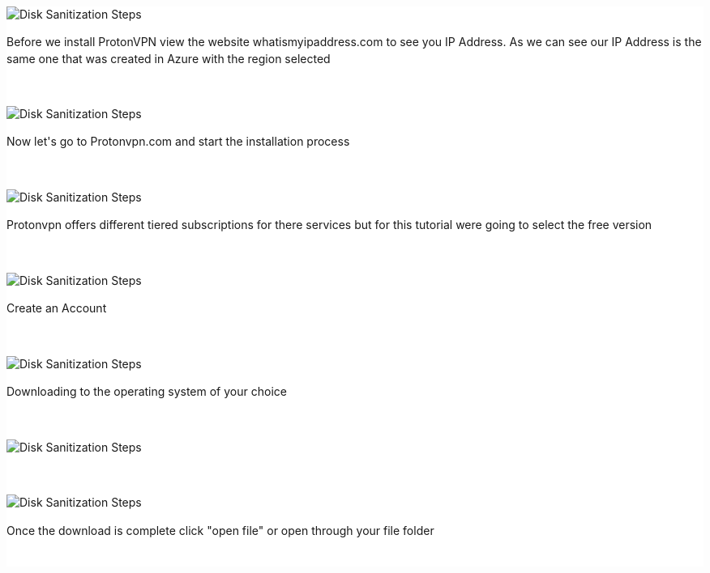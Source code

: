 <p>
<img src="https://i.imgur.com/CEvFaed.png" height="80%" width="80%" alt="Disk Sanitization Steps"/>
</p>
<p>
Before we install ProtonVPN view the website whatismyipaddress.com to see you IP Address. As we can see our IP Address is the same one that was created in Azure with the region selected</p>
<br />

<p>
<img src="https://i.imgur.com/REGAOxP.png" height="80%" width="80%" alt="Disk Sanitization Steps"/>
</p>
<p>
Now let's go to Protonvpn.com and start the installation process</p>
<br />

<p>
<img src="https://i.imgur.com/OpnqaXD.png" height="80%" width="80%" alt="Disk Sanitization Steps"/>
</p>
<p>
Protonvpn offers different tiered subscriptions for there services but for this tutorial were going to select the free version</p>
<br />

<p>
<img src="https://i.imgur.com/vLnpeLh.png" height="80%" width="80%" alt="Disk Sanitization Steps"/>
</p>
<p>
Create an Account</p>
<br />

<p>
<img src="https://i.imgur.com/LlviiXr.png" height="80%" width="80%" alt="Disk Sanitization Steps"/>
</p>
<p>
Downloading to the operating system of your choice</p>
<br />

<p>
<img src="https://i.imgur.com/f5BF5Ql.png" height="80%" width="80%" alt="Disk Sanitization Steps"/>
</p>
<p>
</p>
<br />

<p>

<img src="https://i.imgur.com/H1LRn6J.png" height="80%" width="80%" alt="Disk Sanitization Steps"/>
</p>
<p>
Once the download is complete click "open file" or open through your file folder</p>
<br />
